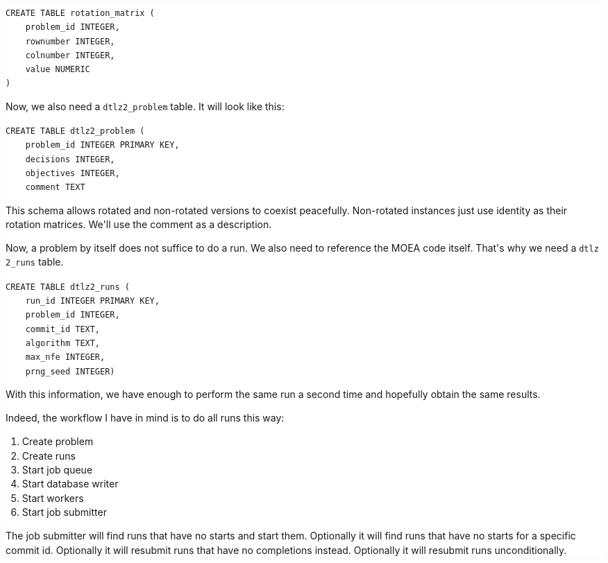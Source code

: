 ```
CREATE TABLE rotation_matrix (
    problem_id INTEGER,
    rownumber INTEGER,
    colnumber INTEGER,
    value NUMERIC
)
```

Now, we also need a `dtlz2_problem` table.  It will look
like this:

```
CREATE TABLE dtlz2_problem (
    problem_id INTEGER PRIMARY KEY,
    decisions INTEGER,
    objectives INTEGER,
    comment TEXT
```    

This schema allows rotated and non-rotated versions to
coexist peacefully.  Non-rotated instances just use identity
as their rotation matrices.  We'll use the comment as a
description.

Now, a problem by itself does not suffice to do a run.
We also need to reference the MOEA code itself.  That's
why we need a `dtlz2_runs` table.

```
CREATE TABLE dtlz2_runs (
    run_id INTEGER PRIMARY KEY,
    problem_id INTEGER,
    commit_id TEXT,
    algorithm TEXT,
    max_nfe INTEGER,
    prng_seed INTEGER)
```

With this information, we have enough to perform the same
run a second time and hopefully obtain the same results.

Indeed, the workflow I have in mind is to do all runs this
way:

1. Create problem
2. Create runs
3. Start job queue
4. Start database writer
5. Start workers
6. Start job submitter

The job submitter will find runs that have no starts and
start them.  Optionally it will find runs that have no
starts for a specific commit id.  Optionally it will
resubmit runs that have no completions instead.  Optionally
it will resubmit runs unconditionally.
